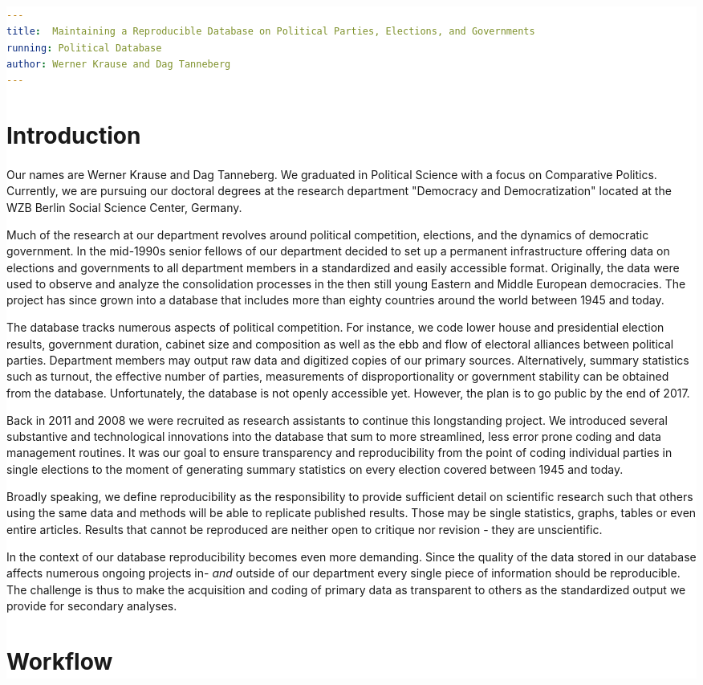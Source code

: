 ```yaml
---
title:  Maintaining a Reproducible Database on Political Parties, Elections, and Governments
running: Political Database 
author: Werner Krause and Dag Tanneberg
---
```


# Introduction

Our names are Werner Krause and Dag Tanneberg. We graduated in Political Science with a focus on Comparative Politics. Currently, we are pursuing our doctoral degrees at the research department "Democracy and Democratization" located at the WZB Berlin Social Science Center, Germany.

Much of the research at our department revolves around political competition, elections, and the dynamics of democratic government. In the mid-1990s senior fellows of our department decided to set up a permanent infrastructure offering data on elections and governments to all department members in a standardized and easily accessible format. Originally, the data were used to observe and analyze the consolidation processes in the then still young Eastern and Middle European democracies. The project has since grown into a database that includes more than eighty countries around the world between 1945 and today. 

The database tracks numerous aspects of political competition. For instance, we code lower house and presidential election results, government duration, cabinet size and composition as well as the ebb and flow of electoral alliances between political parties. Department members may output raw data and digitized copies of our primary sources. Alternatively, summary statistics such as turnout, the effective number of parties, measurements of disproportionality or government stability can be obtained from the database. Unfortunately, the database is not openly accessible yet. However, the plan is to go public by the end of 2017.

Back in 2011 and 2008 we were recruited as research assistants to continue this longstanding project. We introduced several substantive and technological innovations into the database that sum to more streamlined, less error prone coding and data management routines. It was our goal to ensure transparency and reproducibility from the point of coding individual parties in single elections to the moment of generating summary statistics on every election covered between 1945 and today.

Broadly speaking, we define reproducibility as the responsibility to provide sufficient detail on scientific research such that others using the same data and methods will be able to replicate published results. Those may be single statistics, graphs, tables or even entire articles. Results that cannot be reproduced are neither open to critique nor revision - they are unscientific.

In the context of our database reproducibility becomes even more demanding. Since the quality of the data stored in our database affects numerous ongoing projects in- _and_ outside of our department every single piece of information should be reproducible. The challenge is thus to make the acquisition and coding of primary data as transparent to others as the standardized output we provide for secondary analyses.

# Workflow
